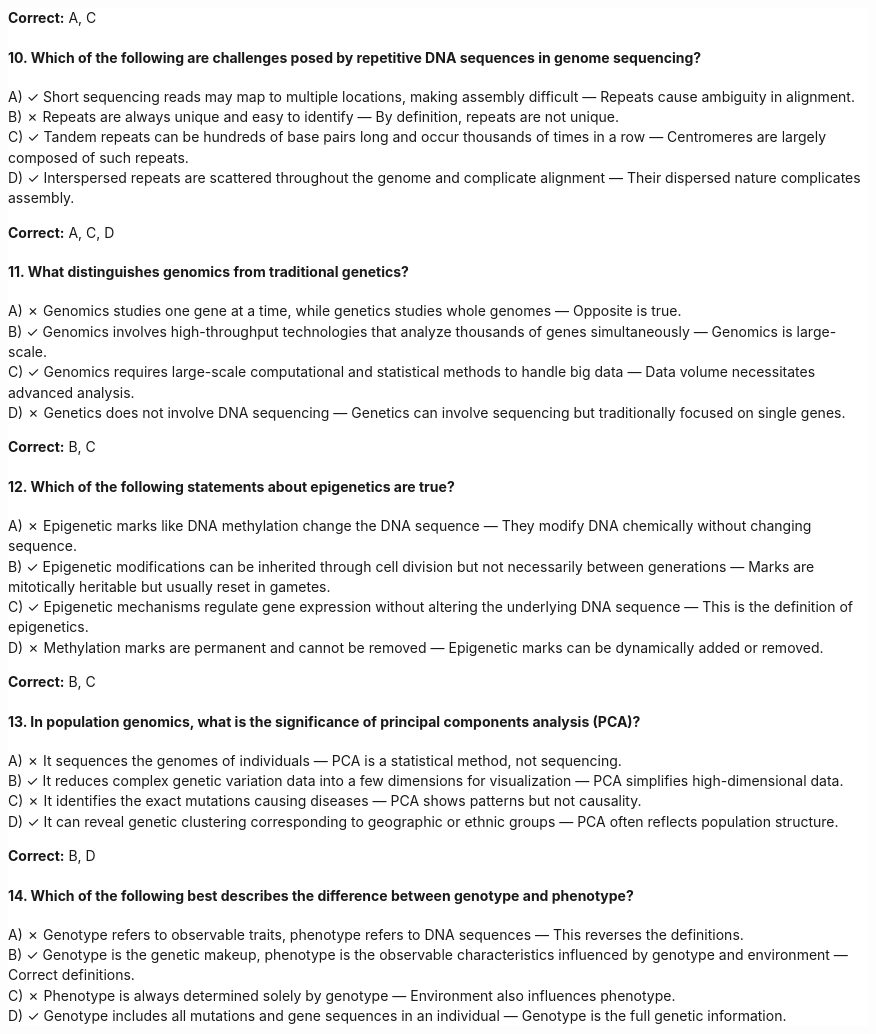 **Correct:** A, C


#### 10. Which of the following are challenges posed by repetitive DNA sequences in genome sequencing?  
A) ✓ Short sequencing reads may map to multiple locations, making assembly difficult — Repeats cause ambiguity in alignment.  
B) ✗ Repeats are always unique and easy to identify — By definition, repeats are not unique.  
C) ✓ Tandem repeats can be hundreds of base pairs long and occur thousands of times in a row — Centromeres are largely composed of such repeats.  
D) ✓ Interspersed repeats are scattered throughout the genome and complicate alignment — Their dispersed nature complicates assembly.

**Correct:** A, C, D


#### 11. What distinguishes genomics from traditional genetics?  
A) ✗ Genomics studies one gene at a time, while genetics studies whole genomes — Opposite is true.  
B) ✓ Genomics involves high-throughput technologies that analyze thousands of genes simultaneously — Genomics is large-scale.  
C) ✓ Genomics requires large-scale computational and statistical methods to handle big data — Data volume necessitates advanced analysis.  
D) ✗ Genetics does not involve DNA sequencing — Genetics can involve sequencing but traditionally focused on single genes.

**Correct:** B, C


#### 12. Which of the following statements about epigenetics are true?  
A) ✗ Epigenetic marks like DNA methylation change the DNA sequence — They modify DNA chemically without changing sequence.  
B) ✓ Epigenetic modifications can be inherited through cell division but not necessarily between generations — Marks are mitotically heritable but usually reset in gametes.  
C) ✓ Epigenetic mechanisms regulate gene expression without altering the underlying DNA sequence — This is the definition of epigenetics.  
D) ✗ Methylation marks are permanent and cannot be removed — Epigenetic marks can be dynamically added or removed.

**Correct:** B, C


#### 13. In population genomics, what is the significance of principal components analysis (PCA)?  
A) ✗ It sequences the genomes of individuals — PCA is a statistical method, not sequencing.  
B) ✓ It reduces complex genetic variation data into a few dimensions for visualization — PCA simplifies high-dimensional data.  
C) ✗ It identifies the exact mutations causing diseases — PCA shows patterns but not causality.  
D) ✓ It can reveal genetic clustering corresponding to geographic or ethnic groups — PCA often reflects population structure.

**Correct:** B, D


#### 14. Which of the following best describes the difference between genotype and phenotype?  
A) ✗ Genotype refers to observable traits, phenotype refers to DNA sequences — This reverses the definitions.  
B) ✓ Genotype is the genetic makeup, phenotype is the observable characteristics influenced by genotype and environment — Correct definitions.  
C) ✗ Phenotype is always determined solely by genotype — Environment also influences phenotype.  
D) ✓ Genotype includes all mutations and gene sequences in an individual — Genotype is the full genetic information.
